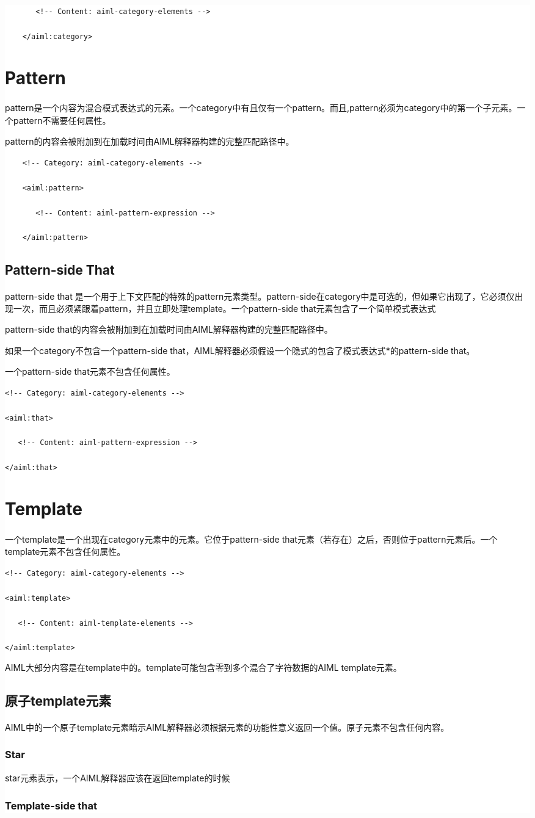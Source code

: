 		   <!-- Content: aiml-category-elements -->

		</aiml:category>

# Pattern
pattern是一个内容为混合模式表达式的元素。一个category中有且仅有一个pattern。而且,pattern必须为category中的第一个子元素。一个pattern不需要任何属性。

pattern的内容会被附加到在加载时间由AIML解释器构建的完整匹配路径中。

		<!-- Category: aiml-category-elements -->

		<aiml:pattern>

		   <!-- Content: aiml-pattern-expression -->

		</aiml:pattern>
		
## Pattern-side That
pattern-side that 是一个用于上下文匹配的特殊的pattern元素类型。pattern-side在category中是可选的，但如果它出现了，它必须仅出现一次，而且必须紧跟着pattern，并且立即处理template。一个pattern-side that元素包含了一个简单模式表达式

pattern-side that的内容会被附加到在加载时间由AIML解释器构建的完整匹配路径中。

如果一个category不包含一个pattern-side that，AIML解释器必须假设一个隐式的包含了模式表达式*的pattern-side that。

一个pattern-side that元素不包含任何属性。

	<!-- Category: aiml-category-elements -->

	<aiml:that>

	   <!-- Content: aiml-pattern-expression -->

	</aiml:that>
	
# Template

一个template是一个出现在category元素中的元素。它位于pattern-side that元素（若存在）之后，否则位于pattern元素后。一个template元素不包含任何属性。

	<!-- Category: aiml-category-elements -->

	<aiml:template>

	   <!-- Content: aiml-template-elements -->

	</aiml:template>
	
AIML大部分内容是在template中的。template可能包含零到多个混合了字符数据的AIML template元素。

## 原子template元素
AIML中的一个原子template元素暗示AIML解释器必须根据元素的功能性意义返回一个值。原子元素不包含任何内容。

### Star

star元素表示，一个AIML解释器应该在返回template的时候

### Template-side that
